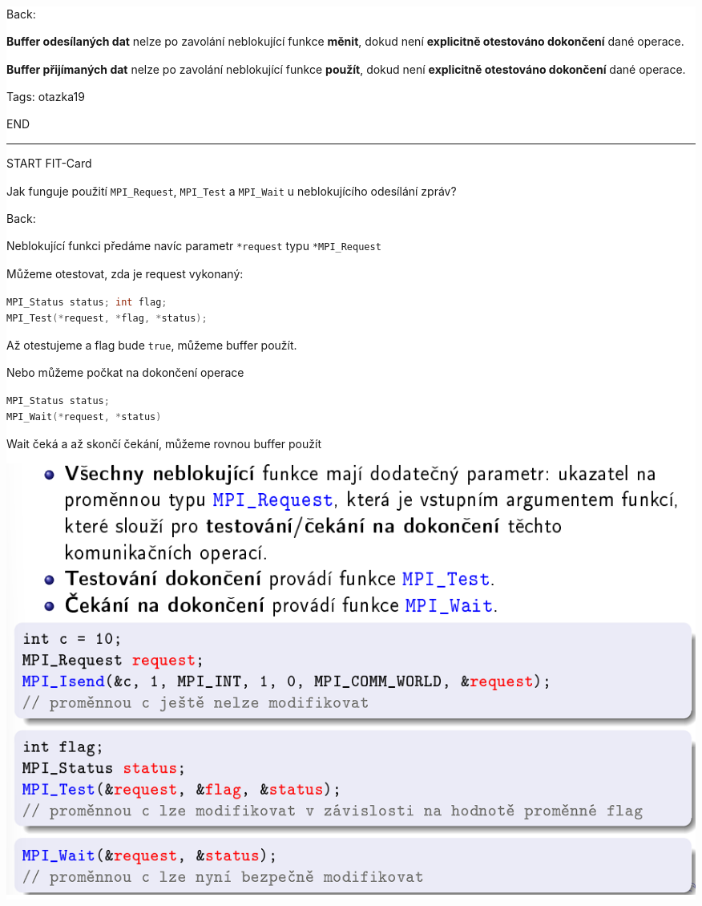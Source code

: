 Back:

**Buffer odesílaných dat** nelze po zavolání neblokující funkce **měnit**, dokud není **explicitně otestováno dokončení** dané operace.

**Buffer přijímaných dat** nelze po zavolání neblokující funkce **použít**, dokud není **explicitně otestováno dokončení** dané operace.


Tags: otazka19

END

---


START
FIT-Card

Jak funguje použití `MPI_Request`, `MPI_Test` a `MPI_Wait` u neblokujícího odesílání zpráv?

Back:

Neblokující funkci předáme navíc parametr `*request` typu `*MPI_Request`

Můžeme otestovat, zda je request vykonaný:
```c++
MPI_Status status; int flag;
MPI_Test(*request, *flag, *status);
```

Až otestujeme a flag bude `true`, můžeme buffer použít.

Nebo můžeme počkat na dokončení operace
```c++
MPI_Status status;
MPI_Wait(*request, *status)
```

Wait čeká a až skončí čekání, můžeme rovnou buffer použít 


![](../../../Assets/Pasted%20image%2020250330105132.png)
